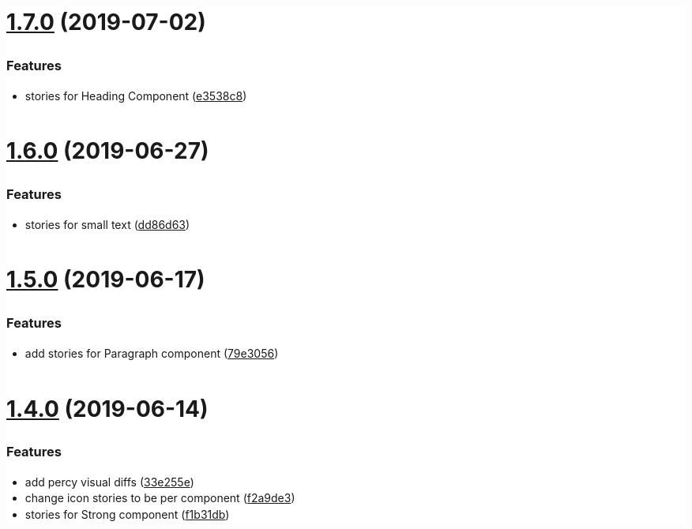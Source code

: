 
# [1.7.0](https://github.com/datacamp/design-system/compare/@datacamp/waffles-storybook@1.6.0...@datacamp/waffles-storybook@1.7.0) (2019-07-02)


### Features

* stories for Heading Component ([e3538c8](https://github.com/datacamp/design-system/commit/e3538c8))





# [1.6.0](https://github.com/datacamp/design-system/compare/@datacamp/waffles-storybook@1.5.0...@datacamp/waffles-storybook@1.6.0) (2019-06-27)


### Features

* stories for small text ([dd86d63](https://github.com/datacamp/design-system/commit/dd86d63))





# [1.5.0](https://github.com/datacamp/design-system/compare/@datacamp/waffles-storybook@1.4.0...@datacamp/waffles-storybook@1.5.0) (2019-06-17)


### Features

* add stories for Paragraph component ([79e3056](https://github.com/datacamp/design-system/commit/79e3056))





# [1.4.0](https://github.com/datacamp/design-system/compare/@datacamp/waffles-storybook@1.3.0...@datacamp/waffles-storybook@1.4.0) (2019-06-14)


### Features

* add percy visual diffs ([33e255e](https://github.com/datacamp/design-system/commit/33e255e))
* change icon stories to be per component ([f2a9de3](https://github.com/datacamp/design-system/commit/f2a9de3))
* stories for Strong component ([f1b31db](https://github.com/datacamp/design-system/commit/f1b31db))
